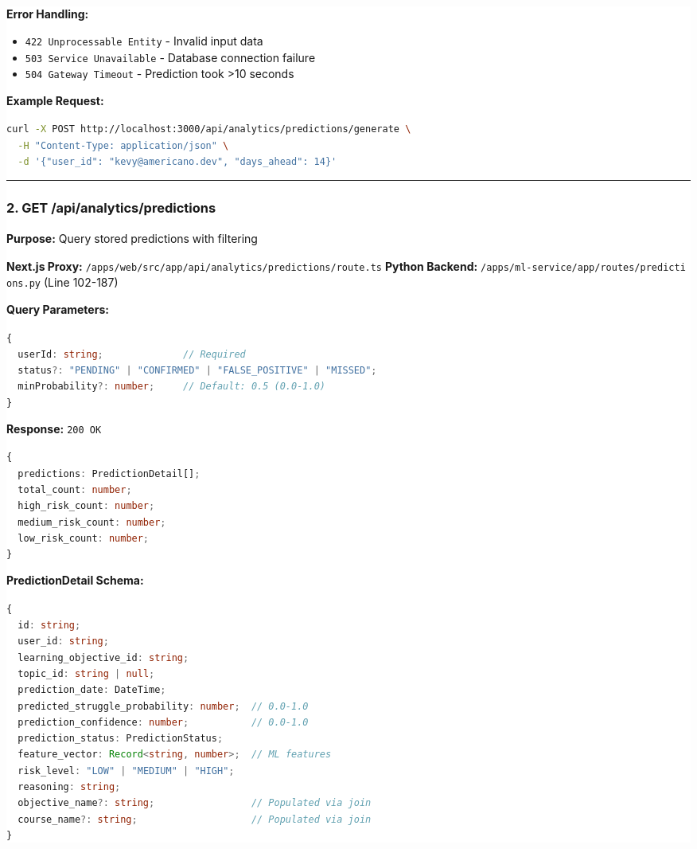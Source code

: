 **Error Handling:**
- `422 Unprocessable Entity` - Invalid input data
- `503 Service Unavailable` - Database connection failure
- `504 Gateway Timeout` - Prediction took >10 seconds

**Example Request:**
```bash
curl -X POST http://localhost:3000/api/analytics/predictions/generate \
  -H "Content-Type: application/json" \
  -d '{"user_id": "kevy@americano.dev", "days_ahead": 14}'
```

---

### 2. GET /api/analytics/predictions

**Purpose:** Query stored predictions with filtering

**Next.js Proxy:** `/apps/web/src/app/api/analytics/predictions/route.ts`
**Python Backend:** `/apps/ml-service/app/routes/predictions.py` (Line 102-187)

**Query Parameters:**
```typescript
{
  userId: string;              // Required
  status?: "PENDING" | "CONFIRMED" | "FALSE_POSITIVE" | "MISSED";
  minProbability?: number;     // Default: 0.5 (0.0-1.0)
}
```

**Response:** `200 OK`
```typescript
{
  predictions: PredictionDetail[];
  total_count: number;
  high_risk_count: number;
  medium_risk_count: number;
  low_risk_count: number;
}
```

**PredictionDetail Schema:**
```typescript
{
  id: string;
  user_id: string;
  learning_objective_id: string;
  topic_id: string | null;
  prediction_date: DateTime;
  predicted_struggle_probability: number;  // 0.0-1.0
  prediction_confidence: number;           // 0.0-1.0
  prediction_status: PredictionStatus;
  feature_vector: Record<string, number>;  // ML features
  risk_level: "LOW" | "MEDIUM" | "HIGH";
  reasoning: string;
  objective_name?: string;                 // Populated via join
  course_name?: string;                    // Populated via join
}
```

